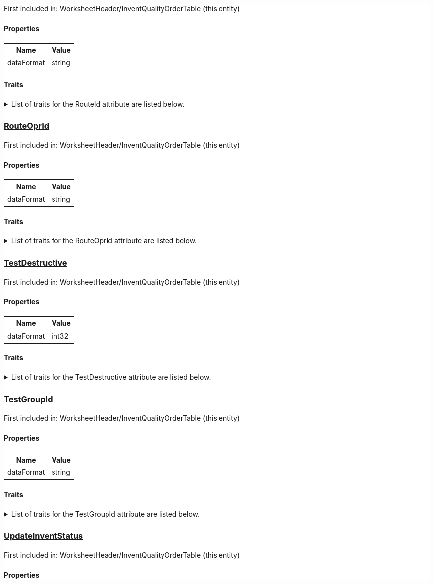 First included in: WorksheetHeader/InventQualityOrderTable (this entity)  

#### Properties

<table><tr><th>Name</th><th>Value</th></tr><tr><td>dataFormat</td><td>string</td></tr></table>

#### Traits

<details><summary>List of traits for the RouteId attribute are listed below.</summary></details>

### <a href=#RouteOprId name="RouteOprId">RouteOprId</a>

First included in: WorksheetHeader/InventQualityOrderTable (this entity)  

#### Properties

<table><tr><th>Name</th><th>Value</th></tr><tr><td>dataFormat</td><td>string</td></tr></table>

#### Traits

<details><summary>List of traits for the RouteOprId attribute are listed below.</summary></details>

### <a href=#TestDestructive name="TestDestructive">TestDestructive</a>

First included in: WorksheetHeader/InventQualityOrderTable (this entity)  

#### Properties

<table><tr><th>Name</th><th>Value</th></tr><tr><td>dataFormat</td><td>int32</td></tr></table>

#### Traits

<details><summary>List of traits for the TestDestructive attribute are listed below.</summary></details>

### <a href=#TestGroupId name="TestGroupId">TestGroupId</a>

First included in: WorksheetHeader/InventQualityOrderTable (this entity)  

#### Properties

<table><tr><th>Name</th><th>Value</th></tr><tr><td>dataFormat</td><td>string</td></tr></table>

#### Traits

<details><summary>List of traits for the TestGroupId attribute are listed below.</summary></details>

### <a href=#UpdateInventStatus name="UpdateInventStatus">UpdateInventStatus</a>

First included in: WorksheetHeader/InventQualityOrderTable (this entity)  

#### Properties
